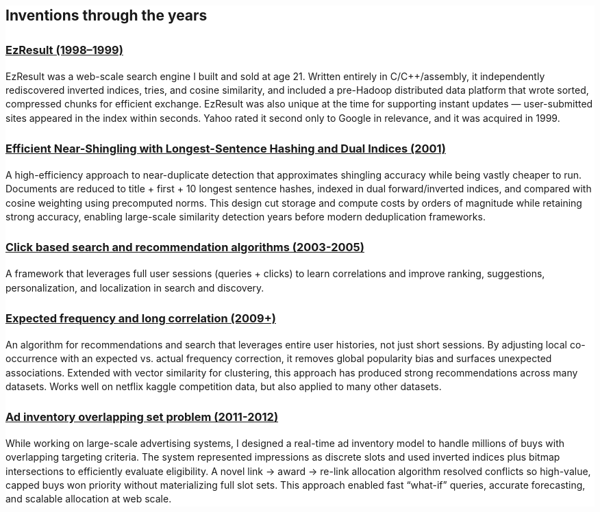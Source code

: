 ## Inventions through the years

### [EzResult (1998–1999)](https://github.com/contactandyc/contactandyc/blob/main/search-engine-architecture.md)

EzResult was a web-scale search engine I built and sold at age 21. Written entirely in C/C++/assembly, it independently rediscovered inverted indices, tries, and cosine similarity, and included a pre-Hadoop distributed data platform that wrote sorted, compressed chunks for efficient exchange. EzResult was also unique at the time for supporting instant updates — user-submitted sites appeared in the index within seconds. Yahoo rated it second only to Google in relevance, and it was acquired in 1999.

### [Efficient Near-Shingling with Longest-Sentence Hashing and Dual Indices (2001)](https://github.com/contactandyc/contactandyc/blob/main/efficient-near-shingling-with-longest-sentence-hashing-and-dual-indexes.md)

A high-efficiency approach to near-duplicate detection that approximates shingling accuracy while being vastly cheaper to run. Documents are reduced to title + first + 10 longest sentence hashes, indexed in dual forward/inverted indices, and compared with cosine weighting using precomputed norms. This design cut storage and compute costs by orders of magnitude while retaining strong accuracy, enabling large-scale similarity detection years before modern deduplication frameworks.

### [Click based search and recommendation algorithms (2003-2005)](https://github.com/contactandyc/contactandyc/blob/main/session-based-correlation-for-search-and-discovery.md)

A framework that leverages full user sessions (queries + clicks) to learn correlations and improve ranking, suggestions, personalization, and localization in search and discovery.

### [Expected frequency and long correlation (2009+)](https://github.com/contactandyc/contactandyc/blob/main/expected-frequency-and-long-correlation.md)

An algorithm for recommendations and search that leverages entire user histories, not just short sessions. By adjusting local co-occurrence with an expected vs. actual frequency correction, it removes global popularity bias and surfaces unexpected associations. Extended with vector similarity for clustering, this approach has produced strong recommendations across many datasets.  Works well on netflix kaggle competition data, but also applied to many other datasets.

### [Ad inventory overlapping set problem (2011-2012)](https://github.com/contactandyc/contactandyc/blob/main/ad-inventory-overlap-problem.md)

While working on large-scale advertising systems, I designed a real-time ad inventory model to handle millions of buys with overlapping targeting criteria. The system represented impressions as discrete slots and used inverted indices plus bitmap intersections to efficiently evaluate eligibility. A novel link → award → re-link allocation algorithm resolved conflicts so high-value, capped buys won priority without materializing full slot sets. This approach enabled fast “what-if” queries, accurate forecasting, and scalable allocation at web scale.

